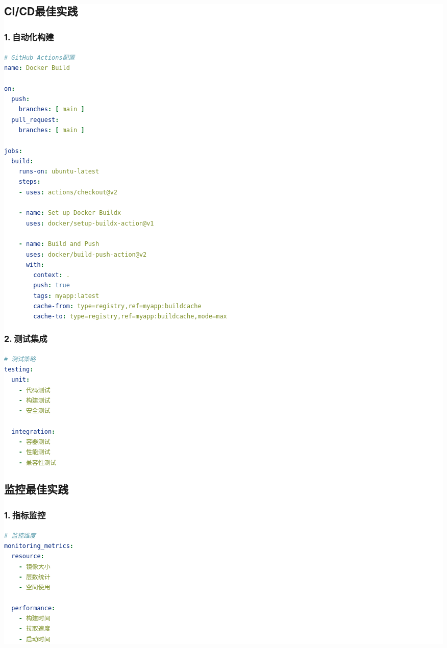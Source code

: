 ## CI/CD最佳实践

### 1. 自动化构建
```yaml
# GitHub Actions配置
name: Docker Build

on:
  push:
    branches: [ main ]
  pull_request:
    branches: [ main ]

jobs:
  build:
    runs-on: ubuntu-latest
    steps:
    - uses: actions/checkout@v2
    
    - name: Set up Docker Buildx
      uses: docker/setup-buildx-action@v1
    
    - name: Build and Push
      uses: docker/build-push-action@v2
      with:
        context: .
        push: true
        tags: myapp:latest
        cache-from: type=registry,ref=myapp:buildcache
        cache-to: type=registry,ref=myapp:buildcache,mode=max
```

### 2. 测试集成
```yaml
# 测试策略
testing:
  unit:
    - 代码测试
    - 构建测试
    - 安全测试
  
  integration:
    - 容器测试
    - 性能测试
    - 兼容性测试
```

## 监控最佳实践

### 1. 指标监控
```yaml
# 监控维度
monitoring_metrics:
  resource:
    - 镜像大小
    - 层数统计
    - 空间使用
  
  performance:
    - 构建时间
    - 拉取速度
    - 启动时间
```